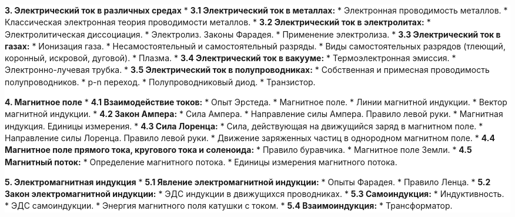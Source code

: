 **3. Электрический ток в различных средах**
    * **3.1 Электрический ток в металлах:**
        * Электронная проводимость металлов.
        * Классическая электронная теория проводимости металлов.
    * **3.2 Электрический ток в электролитах:**
        * Электролитическая диссоциация.
        * Электролиз. Законы Фарадея.
        * Применение электролиза.
    * **3.3 Электрический ток в газах:**
        * Ионизация газа.
        * Несамостоятельный и самостоятельный разряды.
        * Виды самостоятельных разрядов (тлеющий, коронный, искровой, дуговой).
        * Плазма.
    * **3.4 Электрический ток в вакууме:**
        * Термоэлектронная эмиссия.
        * Электронно-лучевая трубка.
    * **3.5 Электрический ток в полупроводниках:**
        * Собственная и примесная проводимость полупроводников.
        * p-n переход.
        * Полупроводниковый диод.
        * Транзистор.

**4. Магнитное поле**
    * **4.1 Взаимодействие токов:**
        * Опыт Эрстеда.
        * Магнитное поле.
        * Линии магнитной индукции.
        * Вектор магнитной индукции.
    * **4.2 Закон Ампера:**
        * Сила Ампера.
        * Направление силы Ампера. Правило левой руки.
        * Магнитная индукция. Единицы измерения.
    * **4.3 Сила Лоренца:**
        * Сила, действующая на движущийся заряд в магнитном поле.
        * Направление силы Лоренца. Правило левой руки.
        * Движение заряженных частиц в однородном магнитном поле.
    * **4.4 Магнитное поле прямого тока, кругового тока и соленоида:**
        * Правило буравчика.
        * Магнитное поле Земли.
    * **4.5 Магнитный поток:**
        * Определение магнитного потока.
        * Единицы измерения магнитного потока.

**5. Электромагнитная индукция**
    * **5.1 Явление электромагнитной индукции:**
        * Опыты Фарадея.
        * Правило Ленца.
    * **5.2 Закон электромагнитной индукции:**
        * ЭДС индукции в движущихся проводниках.
    * **5.3 Самоиндукция:**
        * Индуктивность.
        * ЭДС самоиндукции.
        * Энергия магнитного поля катушки с током.
    * **5.4 Взаимоиндукция:**
        * Трансформатор.
